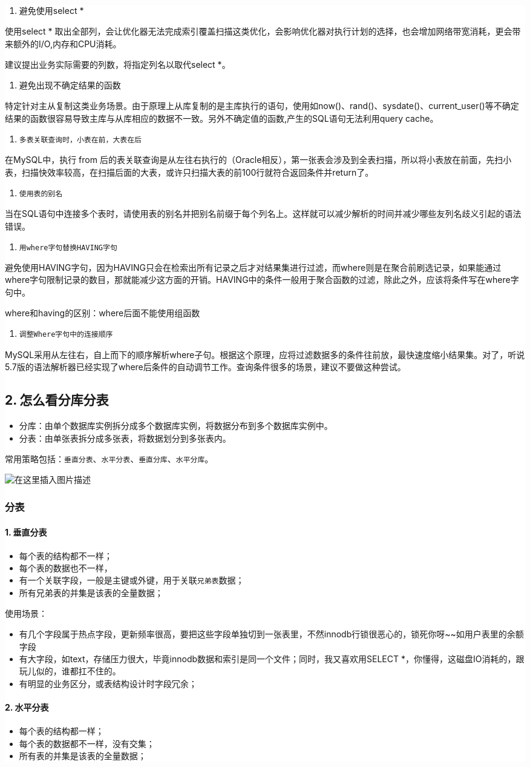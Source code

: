 1. 避免使用select \*

使用select \* 取出全部列，会让优化器无法完成索引覆盖扫描这类优化，会影响优化器对执行计划的选择，也会增加网络带宽消耗，更会带来额外的I/O,内存和CPU消耗。

建议提出业务实际需要的列数，将指定列名以取代select \*。

1. 避免出现不确定结果的函数

特定针对主从复制这类业务场景。由于原理上从库复制的是主库执行的语句，使用如now\(\)、rand\(\)、sysdate\(\)、current\_user\(\)等不确定结果的函数很容易导致主库与从库相应的数据不一致。另外不确定值的函数,产生的SQL语句无法利用query cache。

1. `多表关联查询时，小表在前，大表在后`

在MySQL中，执行 from 后的表关联查询是从左往右执行的（Oracle相反），第一张表会涉及到全表扫描，所以将小表放在前面，先扫小表，扫描快效率较高，在扫描后面的大表，或许只扫描大表的前100行就符合返回条件并return了。

1. `使用表的别名`

当在SQL语句中连接多个表时，请使用表的别名并把别名前缀于每个列名上。这样就可以减少解析的时间并减少哪些友列名歧义引起的语法错误。

1. `用where字句替换HAVING字句`

避免使用HAVING字句，因为HAVING只会在检索出所有记录之后才对结果集进行过滤，而where则是在聚合前刷选记录，如果能通过where字句限制记录的数目，那就能减少这方面的开销。HAVING中的条件一般用于聚合函数的过滤，除此之外，应该将条件写在where字句中。

where和having的区别：where后面不能使用组函数

1. `调整Where字句中的连接顺序`

MySQL采用从左往右，自上而下的顺序解析where子句。根据这个原理，应将过滤数据多的条件往前放，最快速度缩小结果集。对了，听说5.7版的语法解析器已经实现了where后条件的自动调节工作。查询条件很多的场景，建议不要做这种尝试。

## 2. 怎么看分库分表

* 分库：由单个数据库实例拆分成多个数据库实例，将数据分布到多个数据库实例中。
* 分表：由单张表拆分成多张表，将数据划分到多张表内。

常用策略包括：`垂直分表`、`水平分表`、`垂直分库`、`水平分库`。

![&#x5728;&#x8FD9;&#x91CC;&#x63D2;&#x5165;&#x56FE;&#x7247;&#x63CF;&#x8FF0;](https://img-blog.csdnimg.cn/20210604212308837.jpg?x-oss-process=image/watermark,type_ZmFuZ3poZW5naGVpdGk,shadow_10,text_aHR0cHM6Ly9ibG9nLmNzZG4ubmV0L3FxXzM5MzkwNTQ1,size_16,color_FFFFFF,t_70#pic_center)

### 分表

#### 1. 垂直分表

* 每个表的结构都不一样；
* 每个表的数据也不一样，
* 有一个关联字段，一般是主键或外键，用于关联`兄弟表`数据；
* 所有兄弟表的并集是该表的全量数据；

使用场景：

* 有几个字段属于热点字段，更新频率很高，要把这些字段单独切到一张表里，不然innodb行锁很恶心的，锁死你呀~~如用户表里的余额字段
* 有大字段，如text，存储压力很大，毕竟innodb数据和索引是同一个文件；同时，我又喜欢用SELECT \*，你懂得，这磁盘IO消耗的，跟玩儿似的，谁都扛不住的。
* 有明显的业务区分，或表结构设计时字段冗余；

#### 2. 水平分表

* 每个表的结构都一样；
* 每个表的数据都不一样，没有交集；
* 所有表的并集是该表的全量数据；
